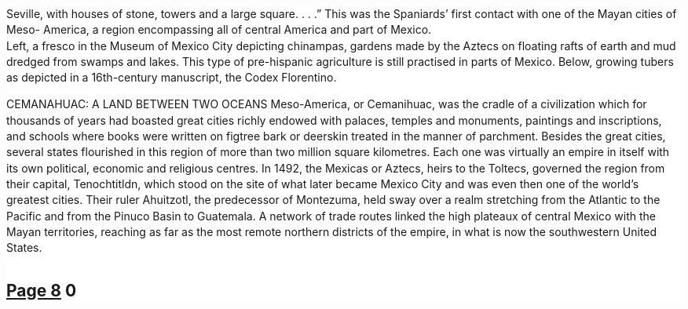 Seville, with houses of stone, towers and a large 
square. . . .” This was the Spaniards’ first 
contact with one of the Mayan cities of Meso- 
America, a region encompassing all of central 
America and part of Mexico.   
Left, 
a fresco in the Museum of 
Mexico City depicting 
chinampas, gardens made by 
the Aztecs on floating rafts 
of earth and mud dredged 
from swamps and lakes. This 
type of pre-hispanic 
agriculture is still practised 
in parts of Mexico. 
Below, growing tubers as 
depicted in a 16th-century 
manuscript, the Codex 
Florentino. 
  
CEMANAHUAC: A LAND BETWEEN 
TWO OCEANS 
Meso-America, or Cemanihuac, was the cradle 
of a civilization which for thousands of years 
had boasted great cities richly endowed with 
palaces, temples and monuments, paintings and 
inscriptions, and schools where books were 
written on figtree bark or deerskin treated in 
the manner of parchment. Besides the great 
cities, several states flourished in this region of 
more than two million square kilometres. Each 
one was virtually an empire in itself with its 
own political, economic and religious centres. 
In 1492, the Mexicas or Aztecs, heirs to the 
Toltecs, governed the region from their capital, 
Tenochtitldn, which stood on the site of what 
later became Mexico City and was even then 
one of the world’s greatest cities. Their ruler 
Ahuitzotl, the predecessor of Montezuma, held 
sway over a realm stretching from the Atlantic 
to the Pacific and from the Pinuco Basin to 
Guatemala. A network of trade routes linked 
the high plateaux of central Mexico with the 
Mayan territories, reaching as far as the most 
remote northern districts of the empire, in what 
is now the southwestern United States. 
     
  
 
  
  
         

## [Page 8](091224engo.pdf#page=8) 0
